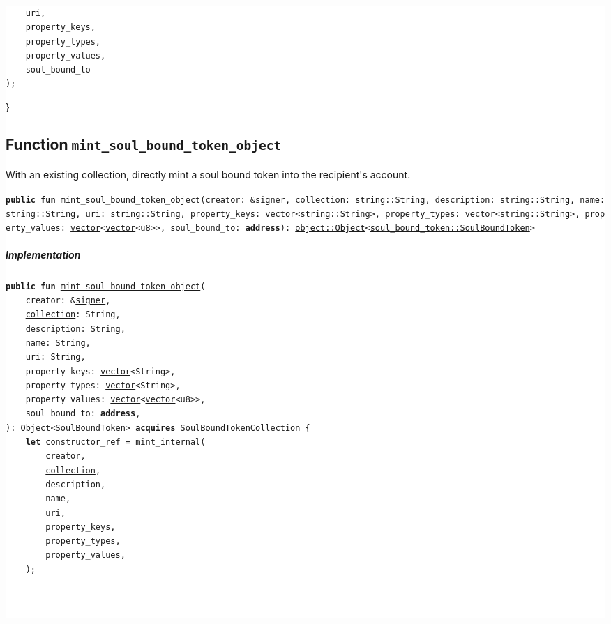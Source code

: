         uri,
        property_keys,
        property_types,
        property_values,
        soul_bound_to
    );
}
</code></pre>



<a id="0x1_soul_bound_token_mint_soul_bound_token_object"></a>

## Function `mint_soul_bound_token_object`

With an existing collection, directly mint a soul bound token into the recipient's account.


<pre><code><b>public</b> <b>fun</b> <a href="soul_bound_token.md#0x1_soul_bound_token_mint_soul_bound_token_object">mint_soul_bound_token_object</a>(creator: &<a href="../../move_nursery/../move_stdlib/doc/signer.md#0x1_signer">signer</a>, <a href="collection.md#0x1_collection">collection</a>: <a href="../../move_nursery/../move_stdlib/doc/string.md#0x1_string_String">string::String</a>, description: <a href="../../move_nursery/../move_stdlib/doc/string.md#0x1_string_String">string::String</a>, name: <a href="../../move_nursery/../move_stdlib/doc/string.md#0x1_string_String">string::String</a>, uri: <a href="../../move_nursery/../move_stdlib/doc/string.md#0x1_string_String">string::String</a>, property_keys: <a href="../../move_nursery/../move_stdlib/doc/vector.md#0x1_vector">vector</a>&lt;<a href="../../move_nursery/../move_stdlib/doc/string.md#0x1_string_String">string::String</a>&gt;, property_types: <a href="../../move_nursery/../move_stdlib/doc/vector.md#0x1_vector">vector</a>&lt;<a href="../../move_nursery/../move_stdlib/doc/string.md#0x1_string_String">string::String</a>&gt;, property_values: <a href="../../move_nursery/../move_stdlib/doc/vector.md#0x1_vector">vector</a>&lt;<a href="../../move_nursery/../move_stdlib/doc/vector.md#0x1_vector">vector</a>&lt;u8&gt;&gt;, soul_bound_to: <b>address</b>): <a href="object.md#0x1_object_Object">object::Object</a>&lt;<a href="soul_bound_token.md#0x1_soul_bound_token_SoulBoundToken">soul_bound_token::SoulBoundToken</a>&gt;
</code></pre>



##### Implementation


<pre><code><b>public</b> <b>fun</b> <a href="soul_bound_token.md#0x1_soul_bound_token_mint_soul_bound_token_object">mint_soul_bound_token_object</a>(
    creator: &<a href="../../move_nursery/../move_stdlib/doc/signer.md#0x1_signer">signer</a>,
    <a href="collection.md#0x1_collection">collection</a>: String,
    description: String,
    name: String,
    uri: String,
    property_keys: <a href="../../move_nursery/../move_stdlib/doc/vector.md#0x1_vector">vector</a>&lt;String&gt;,
    property_types: <a href="../../move_nursery/../move_stdlib/doc/vector.md#0x1_vector">vector</a>&lt;String&gt;,
    property_values: <a href="../../move_nursery/../move_stdlib/doc/vector.md#0x1_vector">vector</a>&lt;<a href="../../move_nursery/../move_stdlib/doc/vector.md#0x1_vector">vector</a>&lt;u8&gt;&gt;,
    soul_bound_to: <b>address</b>,
): Object&lt;<a href="soul_bound_token.md#0x1_soul_bound_token_SoulBoundToken">SoulBoundToken</a>&gt; <b>acquires</b> <a href="soul_bound_token.md#0x1_soul_bound_token_SoulBoundTokenCollection">SoulBoundTokenCollection</a> {
    <b>let</b> constructor_ref = <a href="soul_bound_token.md#0x1_soul_bound_token_mint_internal">mint_internal</a>(
        creator,
        <a href="collection.md#0x1_collection">collection</a>,
        description,
        name,
        uri,
        property_keys,
        property_types,
        property_values,
    );
